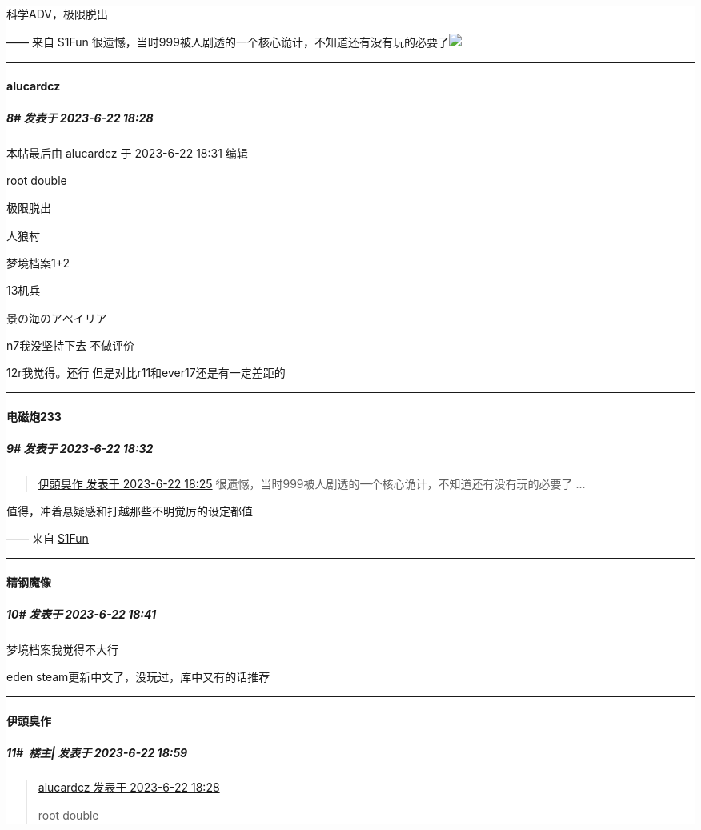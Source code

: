 科学ADV，极限脱出

—— 来自 S1Fun</blockquote>
很遗憾，当时999被人剧透的一个核心诡计，不知道还有没有玩的必要了<img src="https://static.saraba1st.com/image/smiley/face2017/094.png" referrerpolicy="no-referrer">

*****

####  alucardcz  
##### 8#       发表于 2023-6-22 18:28

 本帖最后由 alucardcz 于 2023-6-22 18:31 编辑 

root double

极限脱出

人狼村

梦境档案1+2

13机兵

景の海のアペイリア

n7我没坚持下去 不做评价

12r我觉得。还行 但是对比r11和ever17还是有一定差距的

*****

####  电磁炮233  
##### 9#       发表于 2023-6-22 18:32

<blockquote><a href="httphttps://bbs.saraba1st.com/2b/forum.php?mod=redirect&amp;goto=findpost&amp;pid=61385636&amp;ptid=2141156" target="_blank">伊頭臭作 发表于 2023-6-22 18:25</a>
很遗憾，当时999被人剧透的一个核心诡计，不知道还有没有玩的必要了 ...</blockquote>
值得，冲着悬疑感和打越那些不明觉厉的设定都值

—— 来自 [S1Fun](https://s1fun.koalcat.com)

*****

####  精钢魔像  
##### 10#       发表于 2023-6-22 18:41

梦境档案我觉得不大行

eden steam更新中文了，没玩过，库中又有的话推荐

*****

####  伊頭臭作  
##### 11#         楼主| 发表于 2023-6-22 18:59

<blockquote><a href="httphttps://bbs.saraba1st.com/2b/forum.php?mod=redirect&amp;goto=findpost&amp;pid=61385659&amp;ptid=2141156" target="_blank">alucardcz 发表于 2023-6-22 18:28</a>

root double
